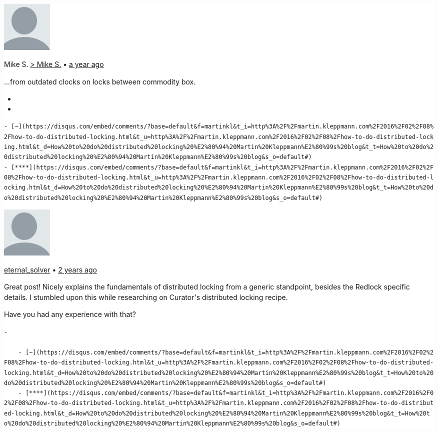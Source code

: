![noavatar92.png](../_resources/675fb4b91ca717db030507f2d84bcfdf.png)

Mike S.  [*>* Mike S.](https://martin.kleppmann.com/2016/02/08/how-to-do-distributed-locking.html#comment-3839501821)  •  [a year ago](https://martin.kleppmann.com/2016/02/08/how-to-do-distributed-locking.html#comment-3839505928)

...from outdated clocks on locks between commodity box.

-

-

    - [−](https://disqus.com/embed/comments/?base=default&f=martinkl&t_i=http%3A%2F%2Fmartin.kleppmann.com%2F2016%2F02%2F08%2Fhow-to-do-distributed-locking.html&t_u=http%3A%2F%2Fmartin.kleppmann.com%2F2016%2F02%2F08%2Fhow-to-do-distributed-locking.html&t_d=How%20to%20do%20distributed%20locking%20%E2%80%94%20Martin%20Kleppmann%E2%80%99s%20blog&t_t=How%20to%20do%20distributed%20locking%20%E2%80%94%20Martin%20Kleppmann%E2%80%99s%20blog&s_o=default#)
    - [****](https://disqus.com/embed/comments/?base=default&f=martinkl&t_i=http%3A%2F%2Fmartin.kleppmann.com%2F2016%2F02%2F08%2Fhow-to-do-distributed-locking.html&t_u=http%3A%2F%2Fmartin.kleppmann.com%2F2016%2F02%2F08%2Fhow-to-do-distributed-locking.html&t_d=How%20to%20do%20distributed%20locking%20%E2%80%94%20Martin%20Kleppmann%E2%80%99s%20blog&t_t=How%20to%20do%20distributed%20locking%20%E2%80%94%20Martin%20Kleppmann%E2%80%99s%20blog&s_o=default#)

[![noavatar92.png](../_resources/675fb4b91ca717db030507f2d84bcfdf.png)](https://disqus.com/by/santosh_banerjee/)

 [eternal_solver](https://disqus.com/by/santosh_banerjee/)    •  [2 years ago](https://martin.kleppmann.com/2016/02/08/how-to-do-distributed-locking.html#comment-3779425511)

Great post! Nicely explains the fundamentals of distributed locking from a generic standpoint, besides the Redlock specific details. I stumbled upon this while researching on Curator's distributed locking recipe.

Have you had any experience with that?

    -

        - [−](https://disqus.com/embed/comments/?base=default&f=martinkl&t_i=http%3A%2F%2Fmartin.kleppmann.com%2F2016%2F02%2F08%2Fhow-to-do-distributed-locking.html&t_u=http%3A%2F%2Fmartin.kleppmann.com%2F2016%2F02%2F08%2Fhow-to-do-distributed-locking.html&t_d=How%20to%20do%20distributed%20locking%20%E2%80%94%20Martin%20Kleppmann%E2%80%99s%20blog&t_t=How%20to%20do%20distributed%20locking%20%E2%80%94%20Martin%20Kleppmann%E2%80%99s%20blog&s_o=default#)
        - [****](https://disqus.com/embed/comments/?base=default&f=martinkl&t_i=http%3A%2F%2Fmartin.kleppmann.com%2F2016%2F02%2F08%2Fhow-to-do-distributed-locking.html&t_u=http%3A%2F%2Fmartin.kleppmann.com%2F2016%2F02%2F08%2Fhow-to-do-distributed-locking.html&t_d=How%20to%20do%20distributed%20locking%20%E2%80%94%20Martin%20Kleppmann%E2%80%99s%20blog&t_t=How%20to%20do%20distributed%20locking%20%E2%80%94%20Martin%20Kleppmann%E2%80%99s%20blog&s_o=default#)
